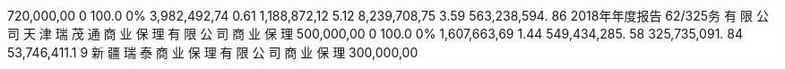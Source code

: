 720,000,00
0
100.0
0%
3,982,492,74
0.61
1,188,872,12
5.12
8,239,708,75
3.59
563,238,594.
86
2018年年度报告
62/325务
有
限
公
司
天
津
瑞
茂
通
商
业
保
理
有
限
公
司
商
业
保
理
500,000,00
0
100.0
0%
1,607,663,69
1.44
549,434,285.
58
325,735,091.
84
53,746,411.1
9
新
疆
瑞
泰
商
业
保
理
有
限
公
司
商
业
保
理
300,000,00